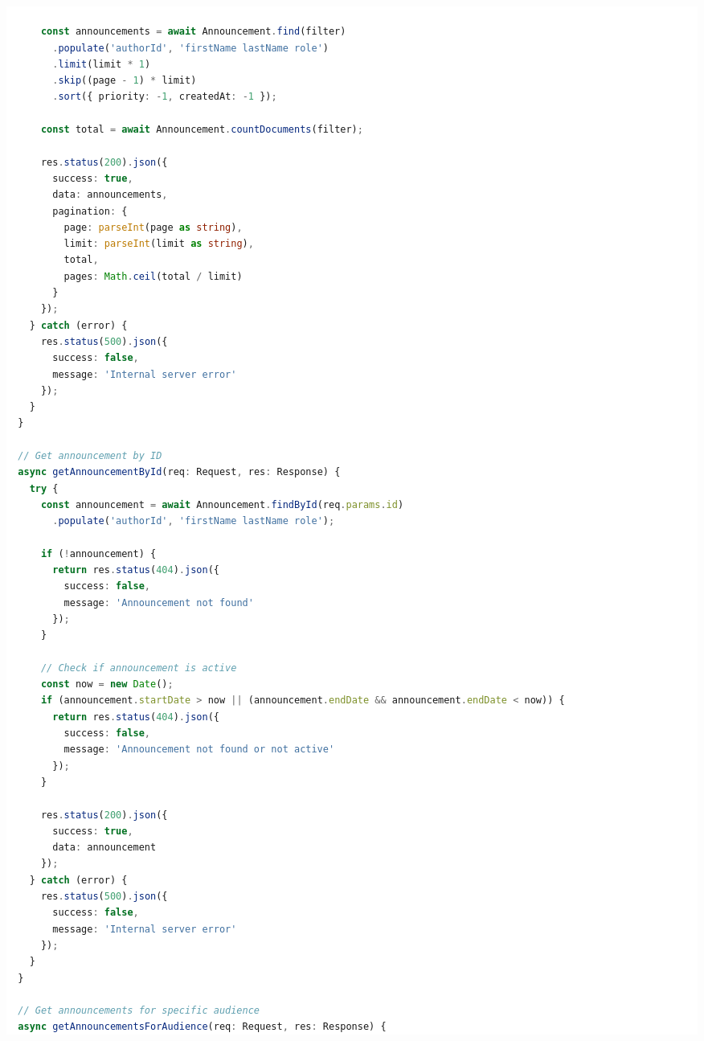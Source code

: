 ```typescript
      
      const announcements = await Announcement.find(filter)
        .populate('authorId', 'firstName lastName role')
        .limit(limit * 1)
        .skip((page - 1) * limit)
        .sort({ priority: -1, createdAt: -1 });
      
      const total = await Announcement.countDocuments(filter);
      
      res.status(200).json({
        success: true,
        data: announcements,
        pagination: {
          page: parseInt(page as string),
          limit: parseInt(limit as string),
          total,
          pages: Math.ceil(total / limit)
        }
      });
    } catch (error) {
      res.status(500).json({
        success: false,
        message: 'Internal server error'
      });
    }
  }

  // Get announcement by ID
  async getAnnouncementById(req: Request, res: Response) {
    try {
      const announcement = await Announcement.findById(req.params.id)
        .populate('authorId', 'firstName lastName role');
      
      if (!announcement) {
        return res.status(404).json({
          success: false,
          message: 'Announcement not found'
        });
      }
      
      // Check if announcement is active
      const now = new Date();
      if (announcement.startDate > now || (announcement.endDate && announcement.endDate < now)) {
        return res.status(404).json({
          success: false,
          message: 'Announcement not found or not active'
        });
      }
      
      res.status(200).json({
        success: true,
        data: announcement
      });
    } catch (error) {
      res.status(500).json({
        success: false,
        message: 'Internal server error'
      });
    }
  }

  // Get announcements for specific audience
  async getAnnouncementsForAudience(req: Request, res: Response) {
```